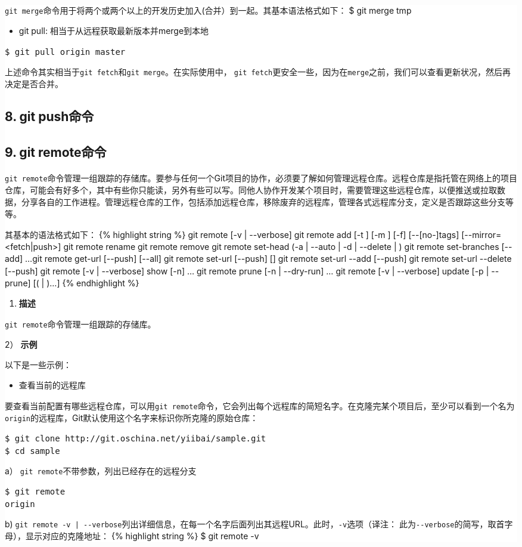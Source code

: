 ```git merge```命令用于将两个或两个以上的开发历史加入(合并）到一起。其基本语法格式如下：
$ git merge tmp
</pre>

* git pull: 相当于从远程获取最新版本并merge到本地
<pre>
$ git pull origin master
</pre>
上述命令其实相当于```git fetch```和```git merge```。在实际使用中， ```git fetch```更安全一些，因为在```merge```之前，我们可以查看更新状况，然后再决定是否合并。




## 8. git push命令

## 9. git remote命令

```git remote```命令管理一组跟踪的存储库。要参与任何一个Git项目的协作，必须要了解如何管理远程仓库。远程仓库是指托管在网络上的项目仓库，可能会有好多个，其中有些你只能读，另外有些可以写。同他人协作开发某个项目时，需要管理这些远程仓库，以便推送或拉取数据，分享各自的工作进程。管理远程仓库的工作，包括添加远程仓库，移除废弃的远程库，管理各式远程库分支，定义是否跟踪这些分支等等。

其基本的语法格式如下：
{% highlight string %}
git remote [-v | --verbose]
git remote add [-t <branch>] [-m <master>] [-f] [--[no-]tags] [--mirror=<fetch|push>] <name> <url>
git remote rename <old> <new>
git remote remove <name>
git remote set-head <name> (-a | --auto | -d | --delete | <branch>)
git remote set-branches [--add] <name> <branch>…​
git remote get-url [--push] [--all] <name>
git remote set-url [--push] <name> <newurl> [<oldurl>]
git remote set-url --add [--push] <name> <newurl>
git remote set-url --delete [--push] <name> <url>
git remote [-v | --verbose] show [-n] <name>…​
git remote prune [-n | --dry-run] <name>…​
git remote [-v | --verbose] update [-p | --prune] [(<group> | <remote>)…​]
{% endhighlight %}

1) **描述**

```git remote```命令管理一组跟踪的存储库。

2） **示例**

以下是一些示例：

* 查看当前的远程库

要查看当前配置有哪些远程仓库，可以用```git remote```命令，它会列出每个远程库的简短名字。在克隆完某个项目后，至少可以看到一个名为```origin```的远程库，Git默认使用这个名字来标识你所克隆的原始仓库：
<pre>
$ git clone http://git.oschina.net/yiibai/sample.git
$ cd sample
</pre>

a） ```git remote```不带参数，列出已经存在的远程分支
<pre>
$ git remote
origin
</pre>

b) ```git remote -v | --verbose```列出详细信息，在每一个名字后面列出其远程URL。此时，```-v```选项（译注： 此为```--verbose```的简写，取首字母），显示对应的克隆地址：
{% highlight string %}
$ git remote -v
```